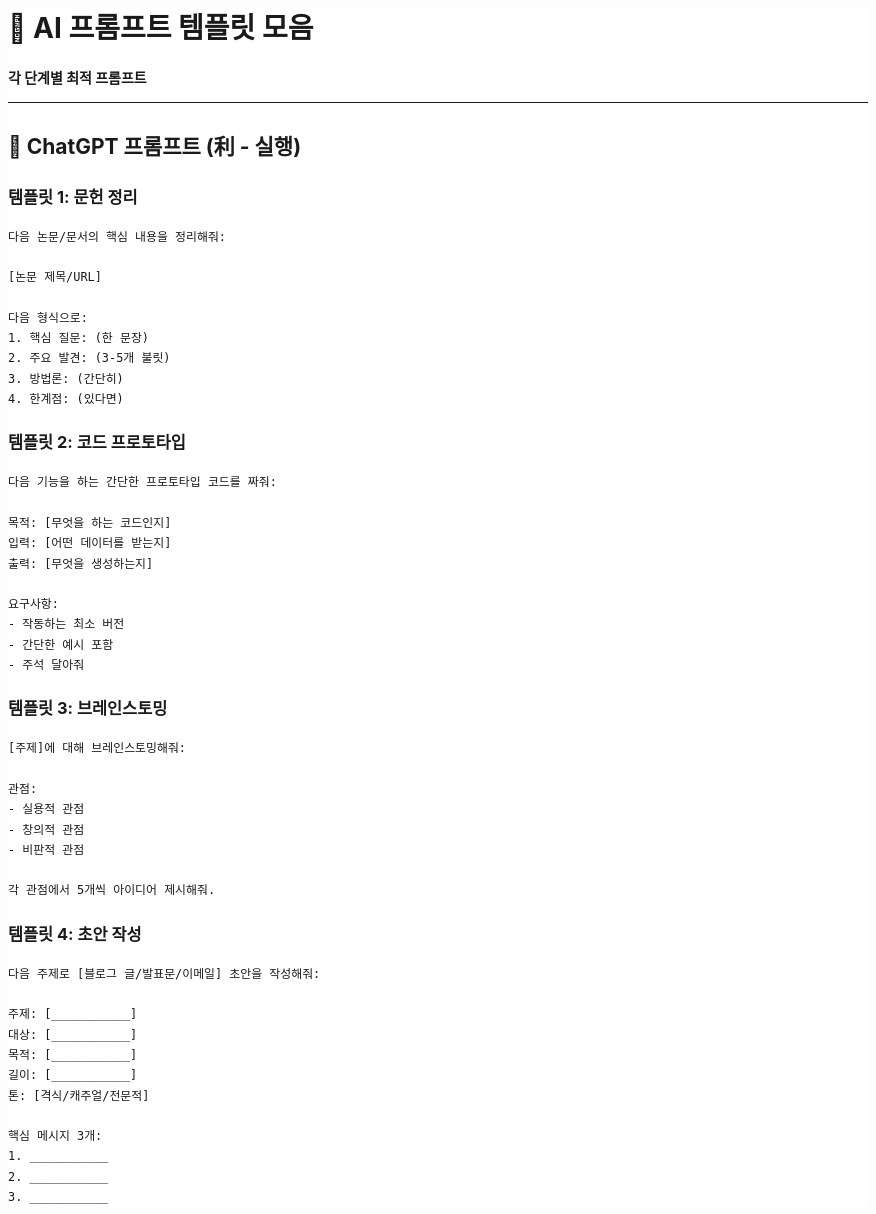 # 🎯 AI 프롬프트 템플릿 모음

**각 단계별 최적 프롬프트**

---

## 🐙 ChatGPT 프롬프트 (利 - 실행)

### 템플릿 1: 문헌 정리
```
다음 논문/문서의 핵심 내용을 정리해줘:

[논문 제목/URL]

다음 형식으로:
1. 핵심 질문: (한 문장)
2. 주요 발견: (3-5개 불릿)
3. 방법론: (간단히)
4. 한계점: (있다면)
```

### 템플릿 2: 코드 프로토타입
```
다음 기능을 하는 간단한 프로토타입 코드를 짜줘:

목적: [무엇을 하는 코드인지]
입력: [어떤 데이터를 받는지]
출력: [무엇을 생성하는지]

요구사항:
- 작동하는 최소 버전
- 간단한 예시 포함
- 주석 달아줘
```

### 템플릿 3: 브레인스토밍
```
[주제]에 대해 브레인스토밍해줘:

관점:
- 실용적 관점
- 창의적 관점
- 비판적 관점

각 관점에서 5개씩 아이디어 제시해줘.
```

### 템플릿 4: 초안 작성
```
다음 주제로 [블로그 글/발표문/이메일] 초안을 작성해줘:

주제: [___________]
대상: [___________]
목적: [___________]
길이: [___________]
톤: [격식/캐주얼/전문적]

핵심 메시지 3개:
1. ___________
2. ___________
3. ___________
```
